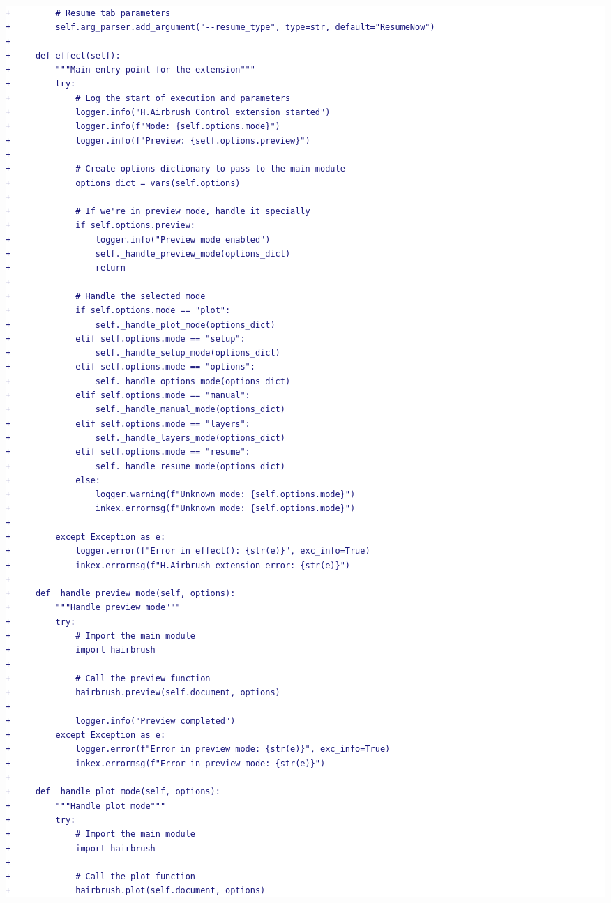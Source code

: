 ```diff
+         # Resume tab parameters
+         self.arg_parser.add_argument("--resume_type", type=str, default="ResumeNow")
+     
+     def effect(self):
+         """Main entry point for the extension"""
+         try:
+             # Log the start of execution and parameters
+             logger.info("H.Airbrush Control extension started")
+             logger.info(f"Mode: {self.options.mode}")
+             logger.info(f"Preview: {self.options.preview}")
+             
+             # Create options dictionary to pass to the main module
+             options_dict = vars(self.options)
+             
+             # If we're in preview mode, handle it specially
+             if self.options.preview:
+                 logger.info("Preview mode enabled")
+                 self._handle_preview_mode(options_dict)
+                 return
+             
+             # Handle the selected mode
+             if self.options.mode == "plot":
+                 self._handle_plot_mode(options_dict)
+             elif self.options.mode == "setup":
+                 self._handle_setup_mode(options_dict)
+             elif self.options.mode == "options":
+                 self._handle_options_mode(options_dict)
+             elif self.options.mode == "manual":
+                 self._handle_manual_mode(options_dict)
+             elif self.options.mode == "layers":
+                 self._handle_layers_mode(options_dict)
+             elif self.options.mode == "resume":
+                 self._handle_resume_mode(options_dict)
+             else:
+                 logger.warning(f"Unknown mode: {self.options.mode}")
+                 inkex.errormsg(f"Unknown mode: {self.options.mode}")
+         
+         except Exception as e:
+             logger.error(f"Error in effect(): {str(e)}", exc_info=True)
+             inkex.errormsg(f"H.Airbrush extension error: {str(e)}")
+     
+     def _handle_preview_mode(self, options):
+         """Handle preview mode"""
+         try:
+             # Import the main module
+             import hairbrush
+             
+             # Call the preview function
+             hairbrush.preview(self.document, options)
+             
+             logger.info("Preview completed")
+         except Exception as e:
+             logger.error(f"Error in preview mode: {str(e)}", exc_info=True)
+             inkex.errormsg(f"Error in preview mode: {str(e)}")
+     
+     def _handle_plot_mode(self, options):
+         """Handle plot mode"""
+         try:
+             # Import the main module
+             import hairbrush
+             
+             # Call the plot function
+             hairbrush.plot(self.document, options)
```